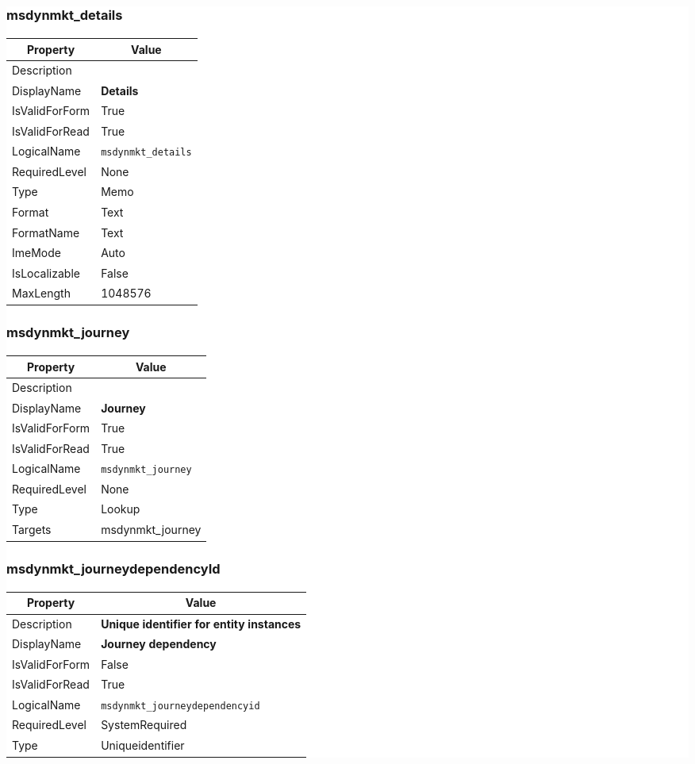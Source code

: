 ### <a name="BKMK_msdynmkt_details"></a> msdynmkt_details

|Property|Value|
|---|---|
|Description||
|DisplayName|**Details**|
|IsValidForForm|True|
|IsValidForRead|True|
|LogicalName|`msdynmkt_details`|
|RequiredLevel|None|
|Type|Memo|
|Format|Text|
|FormatName|Text|
|ImeMode|Auto|
|IsLocalizable|False|
|MaxLength|1048576|

### <a name="BKMK_msdynmkt_journey"></a> msdynmkt_journey

|Property|Value|
|---|---|
|Description||
|DisplayName|**Journey**|
|IsValidForForm|True|
|IsValidForRead|True|
|LogicalName|`msdynmkt_journey`|
|RequiredLevel|None|
|Type|Lookup|
|Targets|msdynmkt_journey|

### <a name="BKMK_msdynmkt_journeydependencyId"></a> msdynmkt_journeydependencyId

|Property|Value|
|---|---|
|Description|**Unique identifier for entity instances**|
|DisplayName|**Journey dependency**|
|IsValidForForm|False|
|IsValidForRead|True|
|LogicalName|`msdynmkt_journeydependencyid`|
|RequiredLevel|SystemRequired|
|Type|Uniqueidentifier|
